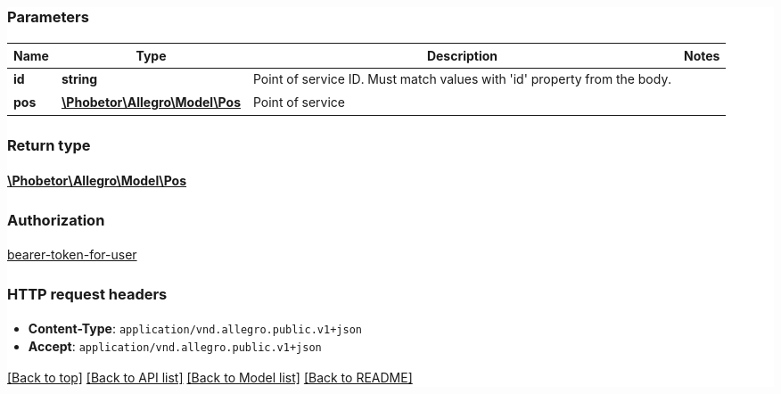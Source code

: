### Parameters

Name | Type | Description  | Notes
------------- | ------------- | ------------- | -------------
 **id** | **string**| Point of service ID. Must match values with &#39;id&#39; property from the body. |
 **pos** | [**\Phobetor\Allegro\Model\Pos**](../Model/Pos.md)| Point of service |

### Return type

[**\Phobetor\Allegro\Model\Pos**](../Model/Pos.md)

### Authorization

[bearer-token-for-user](../../README.md#bearer-token-for-user)

### HTTP request headers

- **Content-Type**: `application/vnd.allegro.public.v1+json`
- **Accept**: `application/vnd.allegro.public.v1+json`

[[Back to top]](#) [[Back to API list]](../../README.md#endpoints)
[[Back to Model list]](../../README.md#models)
[[Back to README]](../../README.md)
